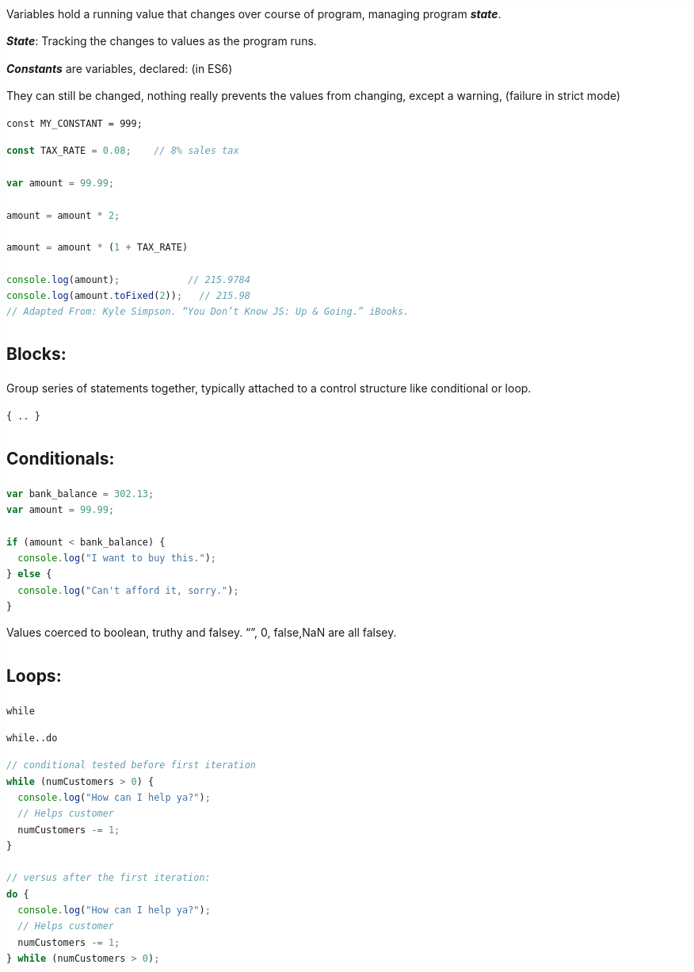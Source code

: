 Variables hold a running value that changes over course of program, managing program ***state***. 

***State***: Tracking the changes to values as the program runs. 

***Constants*** are variables, declared: (in ES6)

They can still be changed, nothing really prevents the values from changing, except a warning, (failure in strict mode)

`const MY_CONSTANT = 999;`

```js
const TAX_RATE = 0.08;    // 8% sales tax

var amount = 99.99;

amount = amount * 2;

amount = amount * (1 + TAX_RATE)

console.log(amount);            // 215.9784
console.log(amount.toFixed(2));   // 215.98
// Adapted From: Kyle Simpson. “You Don’t Know JS: Up & Going.” iBooks. 
```

Blocks:
-------

Group series of statements together, typically attached to a control structure like conditional or loop. 

`{ .. } `

Conditionals: 
--------------

```js
var bank_balance = 302.13;
var amount = 99.99;

if (amount < bank_balance) {
  console.log("I want to buy this.");
} else {
  console.log("Can't afford it, sorry.");
}
```

Values coerced to boolean, truthy and falsey. “”, 0, false,NaN are all falsey.

Loops:
------

`while`

 `while..do`

```js
// conditional tested before first iteration
while (numCustomers > 0) {
  console.log("How can I help ya?");
  // Helps customer
  numCustomers -= 1;
}

// versus after the first iteration: 
do {
  console.log("How can I help ya?");
  // Helps customer
  numCustomers -= 1;
} while (numCustomers > 0);
```